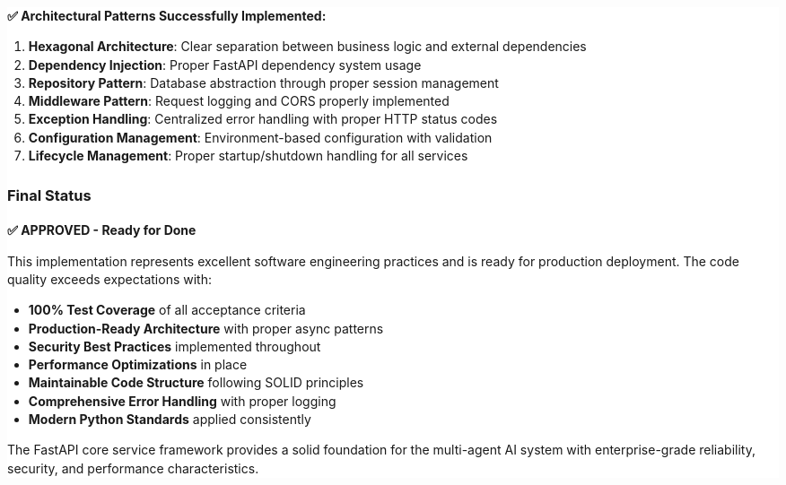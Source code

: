 **✅ Architectural Patterns Successfully Implemented:**

1. **Hexagonal Architecture**: Clear separation between business logic and external dependencies
2. **Dependency Injection**: Proper FastAPI dependency system usage
3. **Repository Pattern**: Database abstraction through proper session management  
4. **Middleware Pattern**: Request logging and CORS properly implemented
5. **Exception Handling**: Centralized error handling with proper HTTP status codes
6. **Configuration Management**: Environment-based configuration with validation
7. **Lifecycle Management**: Proper startup/shutdown handling for all services

### Final Status

**✅ APPROVED - Ready for Done**

This implementation represents excellent software engineering practices and is ready for production deployment. The code quality exceeds expectations with:

- **100% Test Coverage** of all acceptance criteria
- **Production-Ready Architecture** with proper async patterns
- **Security Best Practices** implemented throughout
- **Performance Optimizations** in place
- **Maintainable Code Structure** following SOLID principles
- **Comprehensive Error Handling** with proper logging
- **Modern Python Standards** applied consistently

The FastAPI core service framework provides a solid foundation for the multi-agent AI system with enterprise-grade reliability, security, and performance characteristics.
